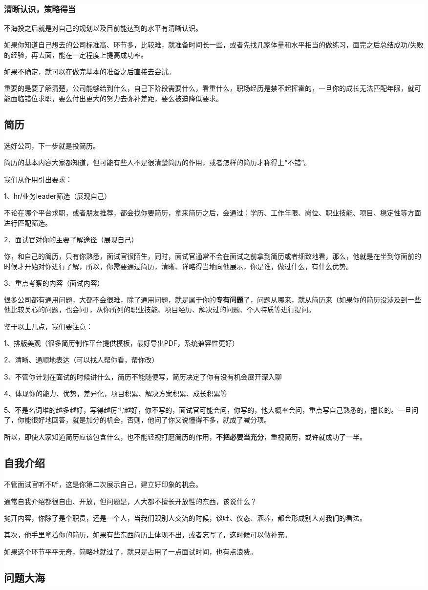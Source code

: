 ### 清晰认识，策略得当

不海投之后就是对自己的规划以及目前能达到的水平有清晰认识。

如果你知道自己想去的公司标准高、环节多，比较难，就准备时间长一些，或者先找几家体量和水平相当的做练习，面完之后总结成功/失败的经验，再去面，能在一定程度上提高成功率。

如果不确定，就可以在做完基本的准备之后直接去尝试。

重要的是要了解清楚，公司能够给到什么，自己下阶段需要什么，看重什么，职场经历是禁不起挥霍的，一旦你的成长无法匹配年限，就可能面临错位求职，要么付出更大的努力去弥补差距，要么被迫降低要求。

## 简历

选好公司，下一步就是投简历。

简历的基本内容大家都知道，但可能有些人不是很清楚简历的作用，或者怎样的简历才称得上“不错”。

我们从作用引出要求：

1、hr/业务leader筛选（展现自己）

不论在哪个平台求职，或者朋友推荐，都会找你要简历，拿来简历之后，会通过：学历、工作年限、岗位、职业技能、项目、稳定性等方面进行匹配筛选。

2、面试官对你的主要了解途径（展现自己）

你，和自己的简历，只有你熟悉，面试官很陌生，同时，面试官通常不会在面试之前拿到简历或者细致地看，那么，他就是在坐到你面前的时候才开始对你进行了解，所以，你需要通过简历，清晰、详略得当地向他展示，你是谁，做过什么，有什么优势。

3、重点考察的内容（面试内容）

很多公司都有通用问题，大都不会很难，除了通用问题，就是属于你的**专有问题**了，问题从哪来，就从简历来（如果你的简历没涉及到一些他比较关心的问题，也会问），从你所列的职业技能、项目经历、解决过的问题、个人特质等进行提问。

鉴于以上几点，我们要注意：

1、排版美观（很多简历制作平台提供模板，最好导出PDF，系统兼容性更好）

2、清晰、通顺地表达（可以找人帮你看，帮你改）

3、不管你计划在面试的时候讲什么，简历不能随便写，简历决定了你有没有机会展开深入聊

4、体现你的能力、优势，差异化，项目积累、解决方案积累、成长积累等

5、不是名词堆的越多越好，写得越厉害越好，你不写的，面试官可能会问，你写的，他大概率会问，重点写自己熟悉的，擅长的。一旦问了，你能很好地回答，就是加分的机会，否则，他问了你又说懂得不多，就成了减分项。

所以，即使大家知道简历应该包含什么，也不能轻视打磨简历的作用，**不把必要当充分**，重视简历，或许就成功了一半。

## 自我介绍

不管面试官听不听，这是你第二次展示自己，建立好印象的机会。

通常自我介绍都很自由、开放，但问题是，人大都不擅长开放性的东西，该说什么？

抛开内容，你除了是个职员，还是一个人，当我们跟别人交流的时候，谈吐、仪态、涵养，都会形成别人对我们的看法。

其次，他手里拿着你的简历，如果有些东西简历上体现不出，或者忘写了，这时候可以做补充。

如果这个环节平平无奇，简略地就过了，就只是占用了一点面试时间，也有点浪费。

## 问题大海
